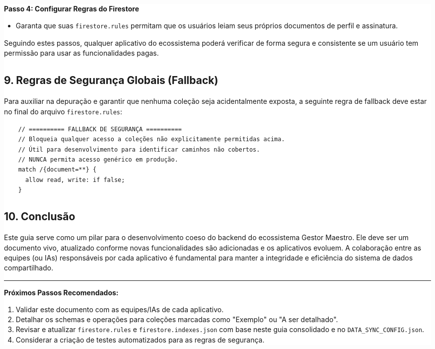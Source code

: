 **Passo 4: Configurar Regras do Firestore**
- Garanta que suas `firestore.rules` permitam que os usuários leiam seus próprios documentos de perfil e assinatura.

Seguindo estes passos, qualquer aplicativo do ecossistema poderá verificar de forma segura e consistente se um usuário tem permissão para usar as funcionalidades pagas.


## 9. Regras de Segurança Globais (Fallback)

Para auxiliar na depuração e garantir que nenhuma coleção seja acidentalmente exposta, a seguinte regra de fallback deve estar no final do arquivo `firestore.rules`:

```firestore
    // ========== FALLBACK DE SEGURANÇA ==========
    // Bloqueia qualquer acesso a coleções não explicitamente permitidas acima.
    // Útil para desenvolvimento para identificar caminhos não cobertos.
    // NUNCA permita acesso genérico em produção.
    match /{document=**} {
      allow read, write: if false;
    }
```

## 10. Conclusão

Este guia serve como um pilar para o desenvolvimento coeso do backend do ecossistema Gestor Maestro. Ele deve ser um documento vivo, atualizado conforme novas funcionalidades são adicionadas e os aplicativos evoluem. A colaboração entre as equipes (ou IAs) responsáveis por cada aplicativo é fundamental para manter a integridade e eficiência do sistema de dados compartilhado.

---
**Próximos Passos Recomendados:**
1.  Validar este documento com as equipes/IAs de cada aplicativo.
2.  Detalhar os schemas e operações para coleções marcadas como "Exemplo" ou "A ser detalhado".
3.  Revisar e atualizar `firestore.rules` e `firestore.indexes.json` com base neste guia consolidado e no `DATA_SYNC_CONFIG.json`.
4.  Considerar a criação de testes automatizados para as regras de segurança.

